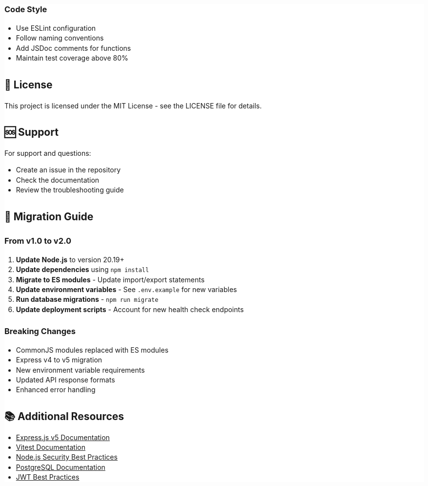 ### Code Style
- Use ESLint configuration
- Follow naming conventions
- Add JSDoc comments for functions
- Maintain test coverage above 80%

## 📝 License

This project is licensed under the MIT License - see the LICENSE file for details.

## 🆘 Support

For support and questions:
- Create an issue in the repository
- Check the documentation
- Review the troubleshooting guide

## 🔄 Migration Guide

### From v1.0 to v2.0

1. **Update Node.js** to version 20.19+
2. **Update dependencies** using `npm install`
3. **Migrate to ES modules** - Update import/export statements
4. **Update environment variables** - See `.env.example` for new variables
5. **Run database migrations** - `npm run migrate`
6. **Update deployment scripts** - Account for new health check endpoints

### Breaking Changes
- CommonJS modules replaced with ES modules
- Express v4 to v5 migration
- New environment variable requirements
- Updated API response formats
- Enhanced error handling

## 📚 Additional Resources

- [Express.js v5 Documentation](https://expressjs.com/)
- [Vitest Documentation](https://vitest.dev/)
- [Node.js Security Best Practices](https://nodejs.org/en/docs/guides/security/)
- [PostgreSQL Documentation](https://www.postgresql.org/docs/)
- [JWT Best Practices](https://tools.ietf.org/html/rfc8725)


